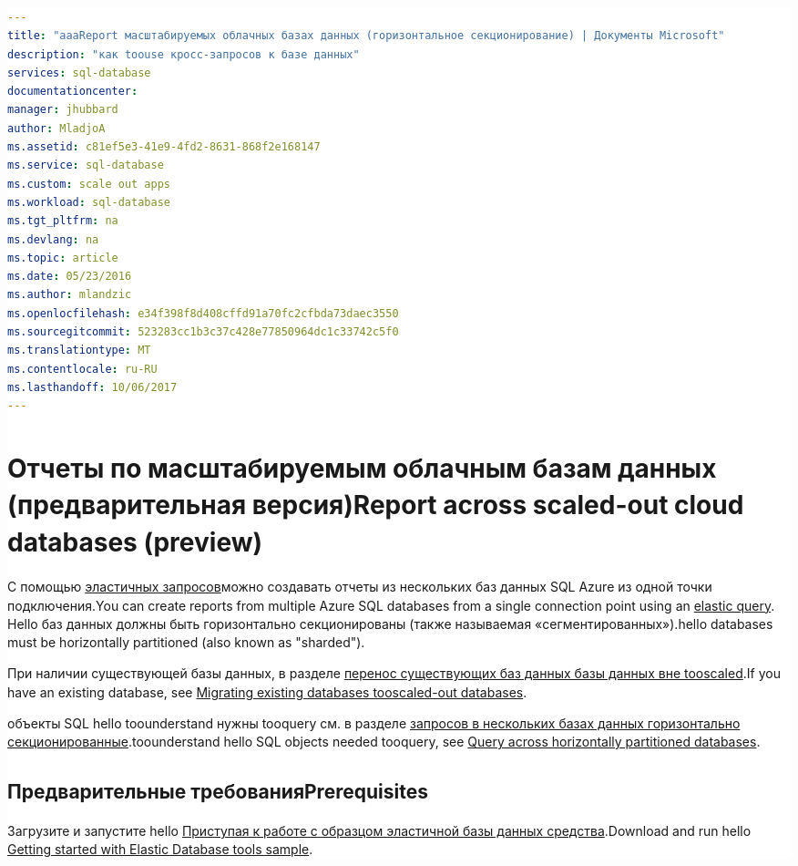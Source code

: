 ```yaml
---
title: "aaaReport масштабируемых облачных базах данных (горизонтальное секционирование) | Документы Microsoft"
description: "как toouse кросс-запросов к базе данных"
services: sql-database
documentationcenter: 
manager: jhubbard
author: MladjoA
ms.assetid: c81ef5e3-41e9-4fd2-8631-868f2e168147
ms.service: sql-database
ms.custom: scale out apps
ms.workload: sql-database
ms.tgt_pltfrm: na
ms.devlang: na
ms.topic: article
ms.date: 05/23/2016
ms.author: mlandzic
ms.openlocfilehash: e34f398f8d408cffd91a70fc2cfbda73daec3550
ms.sourcegitcommit: 523283cc1b3c37c428e77850964dc1c33742c5f0
ms.translationtype: MT
ms.contentlocale: ru-RU
ms.lasthandoff: 10/06/2017
---
```

# <a name="report-across-scaled-out-cloud-databases-preview"></a><span data-ttu-id="b9b24-103">Отчеты по масштабируемым облачным базам данных (предварительная версия)</span><span class="sxs-lookup"><span data-stu-id="b9b24-103">Report across scaled-out cloud databases (preview)</span></span>
<span data-ttu-id="b9b24-104">С помощью [эластичных запросов](sql-database-elastic-query-overview.md)можно создавать отчеты из нескольких баз данных SQL Azure из одной точки подключения.</span><span class="sxs-lookup"><span data-stu-id="b9b24-104">You can create reports from multiple Azure SQL databases from a single connection point using an [elastic query](sql-database-elastic-query-overview.md).</span></span> <span data-ttu-id="b9b24-105">Hello баз данных должны быть горизонтально секционированы (также называемая «сегментированных»).</span><span class="sxs-lookup"><span data-stu-id="b9b24-105">hello databases must be horizontally partitioned (also known as "sharded").</span></span>

<span data-ttu-id="b9b24-106">При наличии существующей базы данных, в разделе [перенос существующих баз данных базы данных вне tooscaled](sql-database-elastic-convert-to-use-elastic-tools.md).</span><span class="sxs-lookup"><span data-stu-id="b9b24-106">If you have an existing database, see [Migrating existing databases tooscaled-out databases](sql-database-elastic-convert-to-use-elastic-tools.md).</span></span>

<span data-ttu-id="b9b24-107">объекты SQL hello toounderstand нужны tooquery см. в разделе [запросов в нескольких базах данных горизонтально секционированные](sql-database-elastic-query-horizontal-partitioning.md).</span><span class="sxs-lookup"><span data-stu-id="b9b24-107">toounderstand hello SQL objects needed tooquery, see [Query across horizontally partitioned databases](sql-database-elastic-query-horizontal-partitioning.md).</span></span>

## <a name="prerequisites"></a><span data-ttu-id="b9b24-108">Предварительные требования</span><span class="sxs-lookup"><span data-stu-id="b9b24-108">Prerequisites</span></span>
<span data-ttu-id="b9b24-109">Загрузите и запустите hello [Приступая к работе с образцом эластичной базы данных средства](sql-database-elastic-scale-get-started.md).</span><span class="sxs-lookup"><span data-stu-id="b9b24-109">Download and run hello [Getting started with Elastic Database tools sample](sql-database-elastic-scale-get-started.md).</span></span>

